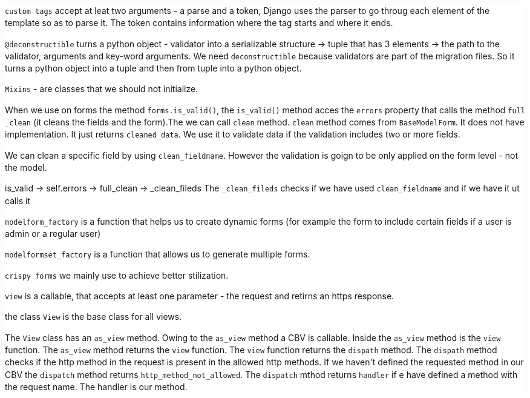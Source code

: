 `custom tags` accept at leat two arguments - a parse and a token, Django uses the parser to go throug each element of the template so as to parse it. The token contains information where the tag starts and where it ends.

`@deconstructible` turns a python object - validator into a serializable structure -> tuple that has 3 elements -> the path to the validator, arguments and key-word arguments. We need `deconstructible` because validators are part of the migration files. So it turns a python object into a tuple and then from tuple into a python object.

`Mixins` - are classes that we should not initialize.

When we use on forms the method `forms.is_valid()`, the `is_valid()` method acces the `errors` property that calls the method `full_clean` (it cleans the fields and the form).The we can call `clean` method. `clean` method comes from `BaseModelForm`. It does not have implementation. It just returns `cleaned_data`. We use it to validate data if the validation includes two or more fields.

We can clean a specific field by using `clean_fieldname`. However the validation is goign to be only applied on the form level - not the model.

is_valid -> self.errors -> full_clean -> \_clean_fileds
The `_clean_fileds` checks if we have used `clean_fieldname` and if we have it ut calls it

`modelform_factory` is a function that helps us to create dynamic forms (for example the form to include certain fields if a user is admin or a regular user)

`modelformset_factory` is a function that allows us to generate multiple forms.

`crispy forms` we mainly use to achieve better stilization.

`view` is a callable, that accepts at least one parameter - the request and retirns an https response.

the class `View` is the base class for all views.

The `View` class has an `as_view` method. Owing to the `as_view` method a CBV is callable. Inside the `as_view` method is the `view` function.
The `as_view` method returns the `view` function. The `view` function returns the `dispath` method.
The `dispath` method checks if the http method in the request is present in the allowed http methods. 
If we haven't defined the requested method in our CBV the `dispatch` method returns `http_method_not_allowed`.
The `dispatch` mthod returns `handler` if e have defined a method with the request name. The handler is our method. 